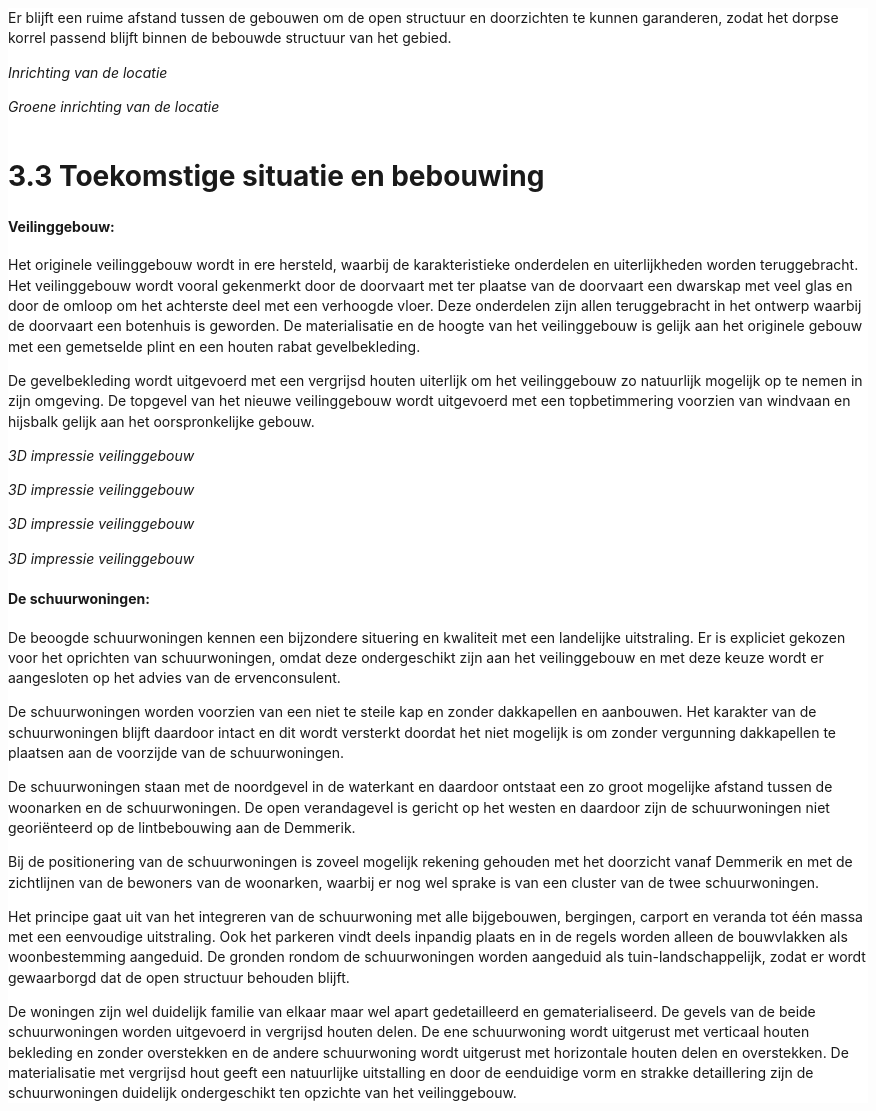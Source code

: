 Er blijft een ruime afstand tussen de gebouwen om de open structuur en doorzichten te kunnen garanderen, zodat het dorpse korrel passend blijft binnen de bebouwde structuur van het gebied.

*Inrichting van de locatie* 

*Groene inrichting van de locatie* 

# <span id="page-16-0"></span>**3.3 Toekomstige situatie en bebouwing**

#### Veilinggebouw:

Het originele veilinggebouw wordt in ere hersteld, waarbij de karakteristieke onderdelen en uiterlijkheden worden teruggebracht. Het veilinggebouw wordt vooral gekenmerkt door de doorvaart met ter plaatse van de doorvaart een dwarskap met veel glas en door de omloop om het achterste deel met een verhoogde vloer. Deze onderdelen zijn allen teruggebracht in het ontwerp waarbij de doorvaart een botenhuis is geworden. De materialisatie en de hoogte van het veilinggebouw is gelijk aan het originele gebouw met een gemetselde plint en een houten rabat gevelbekleding.

De gevelbekleding wordt uitgevoerd met een vergrijsd houten uiterlijk om het veilinggebouw zo natuurlijk mogelijk op te nemen in zijn omgeving. De topgevel van het nieuwe veilinggebouw wordt uitgevoerd met een topbetimmering voorzien van windvaan en hijsbalk gelijk aan het oorspronkelijke gebouw.

*3D impressie veilinggebouw*

*3D impressie veilinggebouw*

*3D impressie veilinggebouw*

*3D impressie veilinggebouw*

#### De schuurwoningen:

De beoogde schuurwoningen kennen een bijzondere situering en kwaliteit met een landelijke uitstraling. Er is expliciet gekozen voor het oprichten van schuurwoningen, omdat deze ondergeschikt zijn aan het veilinggebouw en met deze keuze wordt er aangesloten op het advies van de ervenconsulent.

De schuurwoningen worden voorzien van een niet te steile kap en zonder dakkapellen en aanbouwen. Het karakter van de schuurwoningen blijft daardoor intact en dit wordt versterkt doordat het niet mogelijk is om zonder vergunning dakkapellen te plaatsen aan de voorzijde van de schuurwoningen.

De schuurwoningen staan met de noordgevel in de waterkant en daardoor ontstaat een zo groot mogelijke afstand tussen de woonarken en de schuurwoningen. De open verandagevel is gericht op het westen en daardoor zijn de schuurwoningen niet georiënteerd op de lintbebouwing aan de Demmerik.

Bij de positionering van de schuurwoningen is zoveel mogelijk rekening gehouden met het doorzicht vanaf Demmerik en met de zichtlijnen van de bewoners van de woonarken, waarbij er nog wel sprake is van een cluster van de twee schuurwoningen.

Het principe gaat uit van het integreren van de schuurwoning met alle bijgebouwen, bergingen, carport en veranda tot één massa met een eenvoudige uitstraling. Ook het parkeren vindt deels inpandig plaats en in de regels worden alleen de bouwvlakken als woonbestemming aangeduid. De gronden rondom de schuurwoningen worden aangeduid als tuin-landschappelijk, zodat er wordt gewaarborgd dat de open structuur behouden blijft.

De woningen zijn wel duidelijk familie van elkaar maar wel apart gedetailleerd en gematerialiseerd. De gevels van de beide schuurwoningen worden uitgevoerd in vergrijsd houten delen. De ene schuurwoning wordt uitgerust met verticaal houten bekleding en zonder overstekken en de andere schuurwoning wordt uitgerust met horizontale houten delen en overstekken. De materialisatie met vergrijsd hout geeft een natuurlijke uitstalling en door de eenduidige vorm en strakke detaillering zijn de schuurwoningen duidelijk ondergeschikt ten opzichte van het veilinggebouw.
